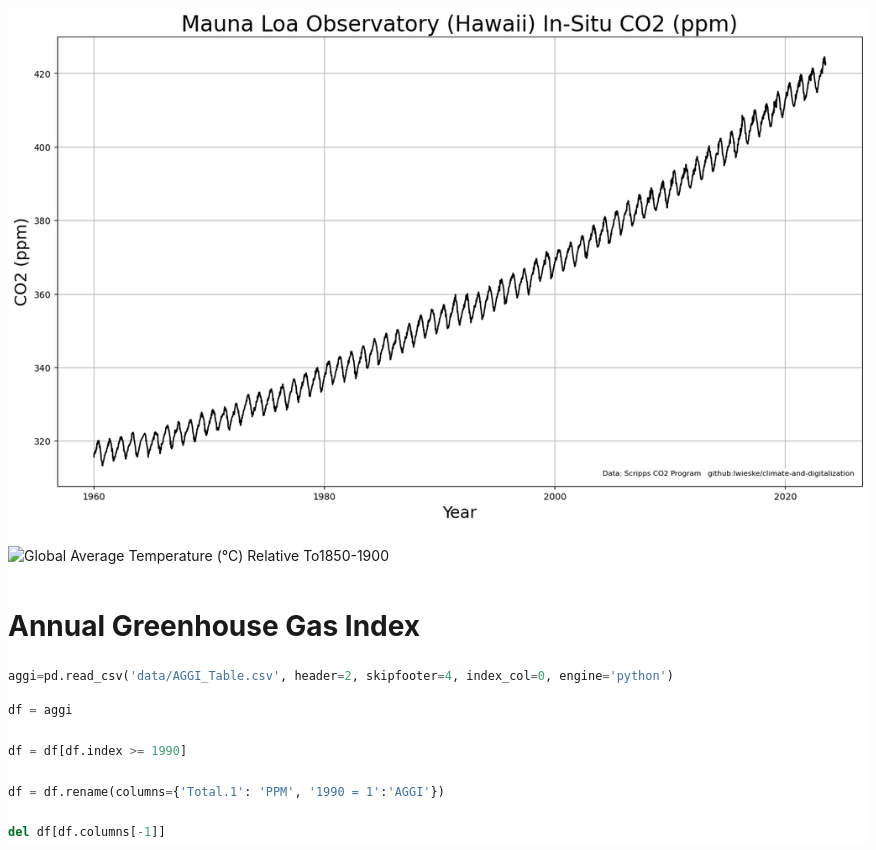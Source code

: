 ![png](README_files/README_11_0.png)
    



```python

```

![Global Average Temperature (°C) Relative To1850-1900](https://www.metoffice.gov.uk/binaries/content/gallery/metofficegovuk/images/research/news/2020/hadcrut5_timeseries_comparison.png)

# Annual Greenhouse Gas Index


```python
aggi=pd.read_csv('data/AGGI_Table.csv', header=2, skipfooter=4, index_col=0, engine='python')
```


```python
df = aggi

df = df[df.index >= 1990]

df = df.rename(columns={'Total.1': 'PPM', '1990 = 1':'AGGI'})

del df[df.columns[-1]]
```
